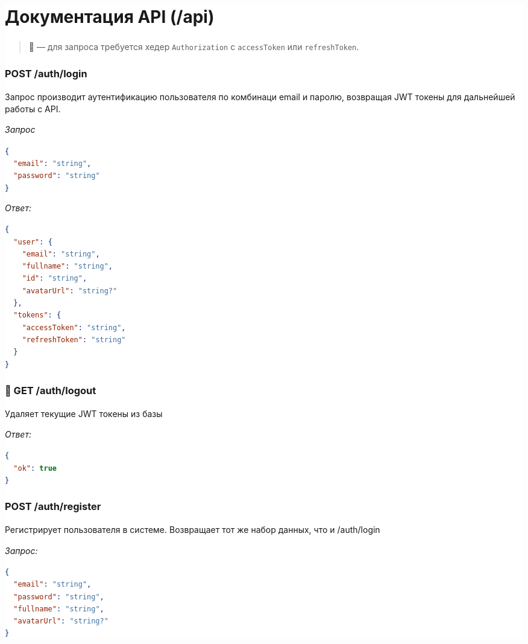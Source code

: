 # Документация API (/api)

> 🔐 — для запроса требуется хедер `Authorization` с `accessToken` или `refreshToken`.

### POST /auth/login

Запрос производит аутентификацию пользователя по комбинаци email и паролю, возвращая JWT токены для дальнейшей работы с API.


*Запрос*
```json
{
  "email": "string",
  "password": "string"
}
```

*Ответ:*
```json
{
  "user": {
    "email": "string",
    "fullname": "string",
    "id": "string",
    "avatarUrl": "string?"
  },
  "tokens": {
    "accessToken": "string",
    "refreshToken": "string"
  }
}
```

### 🔐 GET /auth/logout

Удаляет текущие JWT токены из базы

*Ответ:*
```json
{
  "ok": true
}
```

### POST /auth/register

Регистрирует пользователя в системе. Возвращает тот же набор данных, что и /auth/login

*Запрос:*
```json
{
  "email": "string",
  "password": "string",
  "fullname": "string",
  "avatarUrl": "string?"
}
```
